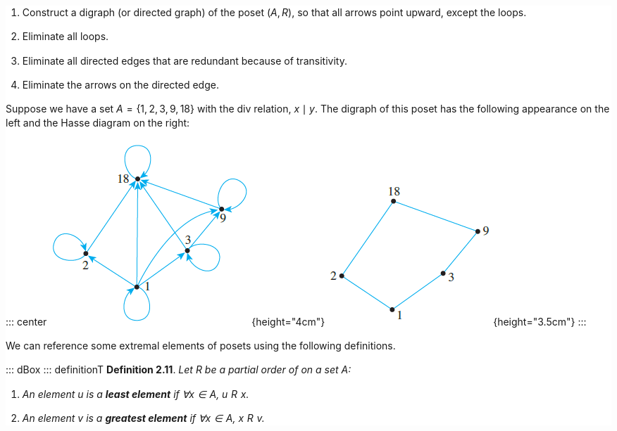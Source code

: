 1.  Construct a digraph (or directed graph) of the poset $(A,R)$, so
    that all arrows point upward, except the loops.

2.  Eliminate all loops.

3.  Eliminate all directed edges that are redundant because of
    transitivity.

4.  Eliminate the arrows on the directed edge.

Suppose we have a set $A = \{1,2,3,9,18\}$ with the div relation,
$x \mid y$. The digraph of this poset has the following appearance on
the left and the Hasse diagram on the right:

::: center
![image](Figure/2/ex_hasse1.png){height="4cm"}
![image](Figure/2/ex_hasse2.png){height="3.5cm"}
:::

We can reference some extremal elements of posets using the following
definitions.

::: dBox
::: definitionT
**Definition 2.11**. *Let $R$ be a partial order of on a set $A$:*

1.  *An element $u$ is a **least element** if $\forall x \in A$,
    $u \mathrel{R}x$.*

2.  *An element $v$ is a **greatest element** if $\forall x \in A$,
    $x \mathrel{R}v$.*
